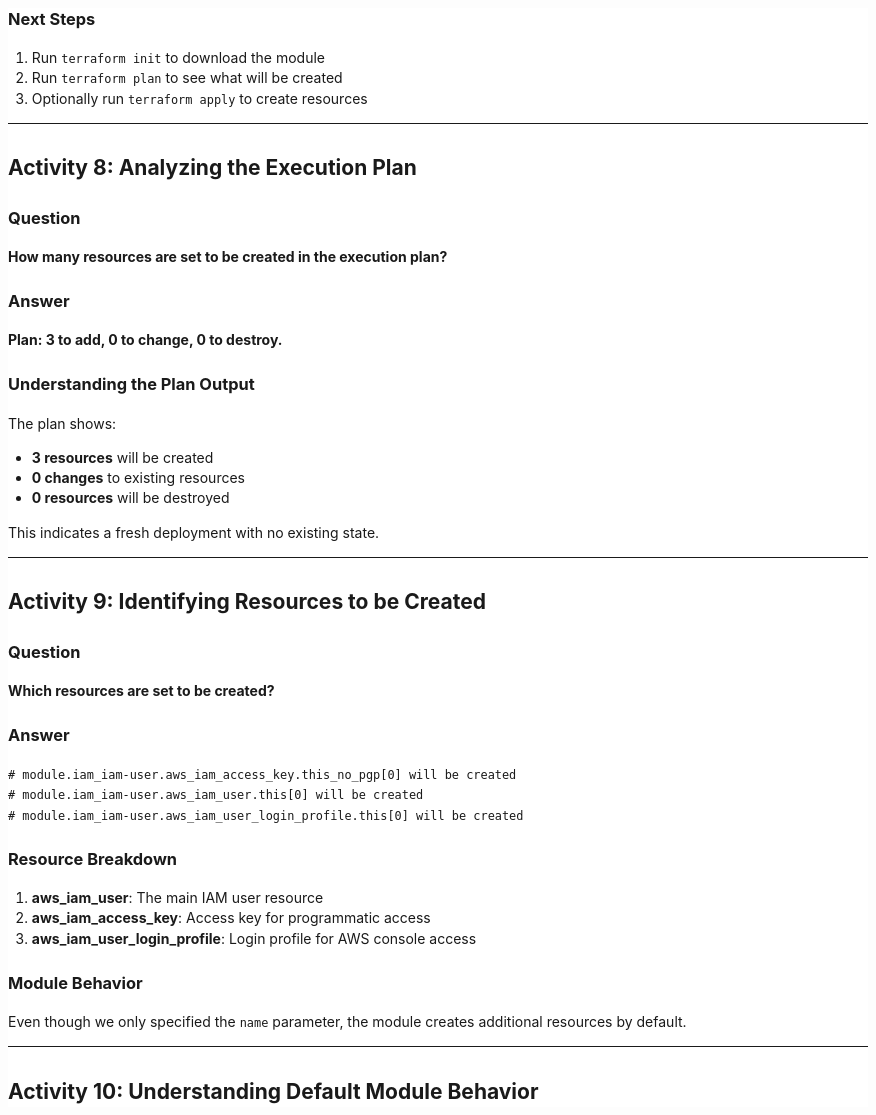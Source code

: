 ### Next Steps
1. Run `terraform init` to download the module
2. Run `terraform plan` to see what will be created
3. Optionally run `terraform apply` to create resources

---

## Activity 8: Analyzing the Execution Plan

### Question
**How many resources are set to be created in the execution plan?**

### Answer
**Plan: 3 to add, 0 to change, 0 to destroy.**

### Understanding the Plan Output
The plan shows:
- **3 resources** will be created
- **0 changes** to existing resources
- **0 resources** will be destroyed

This indicates a fresh deployment with no existing state.

---

## Activity 9: Identifying Resources to be Created

### Question
**Which resources are set to be created?**

### Answer
```hcl
# module.iam_iam-user.aws_iam_access_key.this_no_pgp[0] will be created
# module.iam_iam-user.aws_iam_user.this[0] will be created
# module.iam_iam-user.aws_iam_user_login_profile.this[0] will be created
```

### Resource Breakdown
1. **aws_iam_user**: The main IAM user resource
2. **aws_iam_access_key**: Access key for programmatic access
3. **aws_iam_user_login_profile**: Login profile for AWS console access

### Module Behavior
Even though we only specified the `name` parameter, the module creates additional resources by default.

---

## Activity 10: Understanding Default Module Behavior
